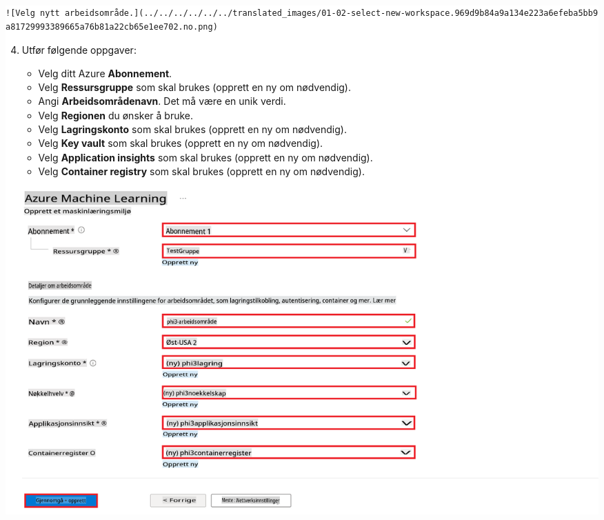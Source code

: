     ![Velg nytt arbeidsområde.](../../../../../../translated_images/01-02-select-new-workspace.969d9b84a9a134e223a6efeba5bb9a81729993389665a76b81a22cb65e1ee702.no.png)

4. Utfør følgende oppgaver:

    - Velg ditt Azure **Abonnement**.
    - Velg **Ressursgruppe** som skal brukes (opprett en ny om nødvendig).
    - Angi **Arbeidsområdenavn**. Det må være en unik verdi.
    - Velg **Regionen** du ønsker å bruke.
    - Velg **Lagringskonto** som skal brukes (opprett en ny om nødvendig).
    - Velg **Key vault** som skal brukes (opprett en ny om nødvendig).
    - Velg **Application insights** som skal brukes (opprett en ny om nødvendig).
    - Velg **Container registry** som skal brukes (opprett en ny om nødvendig).

    ![Fyll ut azure machine learning.](../../../../../../translated_images/01-03-fill-AZML.97c43ed40b5231572001c9e2a5193a4c63de657f07401d1fce962a085e129809.no.png)
